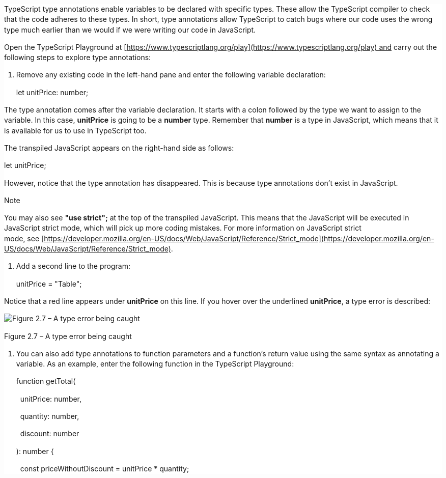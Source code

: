 TypeScript type annotations enable variables to be declared with specific types. These allow the TypeScript compiler to check that the code adheres to these types. In short, type annotations allow TypeScript to catch bugs where our code uses the wrong type much earlier than we would if we were writing our code in JavaScript.

Open the TypeScript Playground at [https://www.typescriptlang.org/play](https://www.typescriptlang.org/play) and carry out the following steps to explore type annotations:

1. Remove any existing code in the left-hand pane and enter the following variable declaration:
    
    let unitPrice: number;
    

The type annotation comes after the variable declaration. It starts with a colon followed by the type we want to assign to the variable. In this case, **unitPrice** is going to be a **number** type. Remember that **number** is a type in JavaScript, which means that it is available for us to use in TypeScript too.

The transpiled JavaScript appears on the right-hand side as follows:

let unitPrice;

However, notice that the type annotation has disappeared. This is because type annotations don’t exist in JavaScript.

Note

You may also see **"use strict";** at the top of the transpiled JavaScript. This means that the JavaScript will be executed in JavaScript strict mode, which will pick up more coding mistakes. For more information on JavaScript strict mode, see [https://developer.mozilla.org/en-US/docs/Web/JavaScript/Reference/Strict_mode](https://developer.mozilla.org/en-US/docs/Web/JavaScript/Reference/Strict_mode).

1. Add a second line to the program:
    
    unitPrice = "Table";
    

Notice that a red line appears under **unitPrice** on this line. If you hover over the underlined **unitPrice**, a type error is described:

![Figure 2.7 – A type error being caught](https://learning.oreilly.com/api/v2/epubs/urn:orm:book:9781804614204/files/image/B19051_02_07.jpg)

Figure 2.7 – A type error being caught

1. You can also add type annotations to function parameters and a function’s return value using the same syntax as annotating a variable. As an example, enter the following function in the TypeScript Playground:
    
    function getTotal(
    
      unitPrice: number,
    
      quantity: number,
    
      discount: number
    
    ): number {
    
      const priceWithoutDiscount = unitPrice * quantity;
    